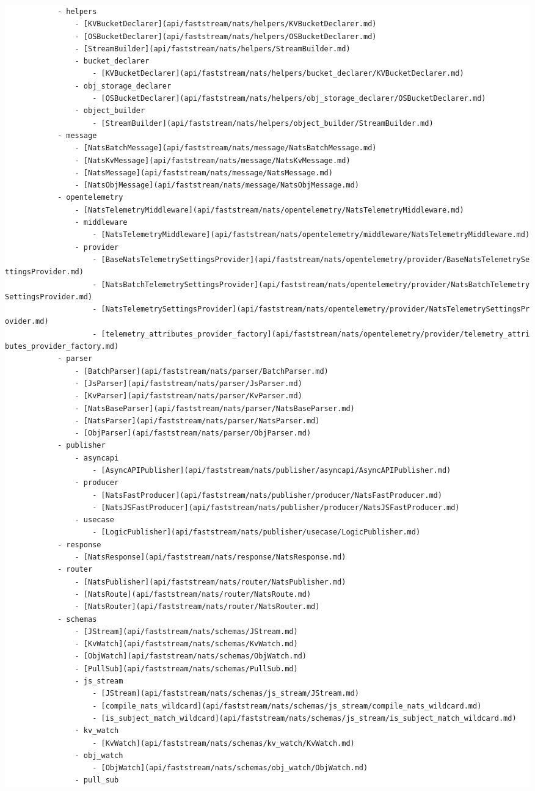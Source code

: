                 - helpers
                    - [KVBucketDeclarer](api/faststream/nats/helpers/KVBucketDeclarer.md)
                    - [OSBucketDeclarer](api/faststream/nats/helpers/OSBucketDeclarer.md)
                    - [StreamBuilder](api/faststream/nats/helpers/StreamBuilder.md)
                    - bucket_declarer
                        - [KVBucketDeclarer](api/faststream/nats/helpers/bucket_declarer/KVBucketDeclarer.md)
                    - obj_storage_declarer
                        - [OSBucketDeclarer](api/faststream/nats/helpers/obj_storage_declarer/OSBucketDeclarer.md)
                    - object_builder
                        - [StreamBuilder](api/faststream/nats/helpers/object_builder/StreamBuilder.md)
                - message
                    - [NatsBatchMessage](api/faststream/nats/message/NatsBatchMessage.md)
                    - [NatsKvMessage](api/faststream/nats/message/NatsKvMessage.md)
                    - [NatsMessage](api/faststream/nats/message/NatsMessage.md)
                    - [NatsObjMessage](api/faststream/nats/message/NatsObjMessage.md)
                - opentelemetry
                    - [NatsTelemetryMiddleware](api/faststream/nats/opentelemetry/NatsTelemetryMiddleware.md)
                    - middleware
                        - [NatsTelemetryMiddleware](api/faststream/nats/opentelemetry/middleware/NatsTelemetryMiddleware.md)
                    - provider
                        - [BaseNatsTelemetrySettingsProvider](api/faststream/nats/opentelemetry/provider/BaseNatsTelemetrySettingsProvider.md)
                        - [NatsBatchTelemetrySettingsProvider](api/faststream/nats/opentelemetry/provider/NatsBatchTelemetrySettingsProvider.md)
                        - [NatsTelemetrySettingsProvider](api/faststream/nats/opentelemetry/provider/NatsTelemetrySettingsProvider.md)
                        - [telemetry_attributes_provider_factory](api/faststream/nats/opentelemetry/provider/telemetry_attributes_provider_factory.md)
                - parser
                    - [BatchParser](api/faststream/nats/parser/BatchParser.md)
                    - [JsParser](api/faststream/nats/parser/JsParser.md)
                    - [KvParser](api/faststream/nats/parser/KvParser.md)
                    - [NatsBaseParser](api/faststream/nats/parser/NatsBaseParser.md)
                    - [NatsParser](api/faststream/nats/parser/NatsParser.md)
                    - [ObjParser](api/faststream/nats/parser/ObjParser.md)
                - publisher
                    - asyncapi
                        - [AsyncAPIPublisher](api/faststream/nats/publisher/asyncapi/AsyncAPIPublisher.md)
                    - producer
                        - [NatsFastProducer](api/faststream/nats/publisher/producer/NatsFastProducer.md)
                        - [NatsJSFastProducer](api/faststream/nats/publisher/producer/NatsJSFastProducer.md)
                    - usecase
                        - [LogicPublisher](api/faststream/nats/publisher/usecase/LogicPublisher.md)
                - response
                    - [NatsResponse](api/faststream/nats/response/NatsResponse.md)
                - router
                    - [NatsPublisher](api/faststream/nats/router/NatsPublisher.md)
                    - [NatsRoute](api/faststream/nats/router/NatsRoute.md)
                    - [NatsRouter](api/faststream/nats/router/NatsRouter.md)
                - schemas
                    - [JStream](api/faststream/nats/schemas/JStream.md)
                    - [KvWatch](api/faststream/nats/schemas/KvWatch.md)
                    - [ObjWatch](api/faststream/nats/schemas/ObjWatch.md)
                    - [PullSub](api/faststream/nats/schemas/PullSub.md)
                    - js_stream
                        - [JStream](api/faststream/nats/schemas/js_stream/JStream.md)
                        - [compile_nats_wildcard](api/faststream/nats/schemas/js_stream/compile_nats_wildcard.md)
                        - [is_subject_match_wildcard](api/faststream/nats/schemas/js_stream/is_subject_match_wildcard.md)
                    - kv_watch
                        - [KvWatch](api/faststream/nats/schemas/kv_watch/KvWatch.md)
                    - obj_watch
                        - [ObjWatch](api/faststream/nats/schemas/obj_watch/ObjWatch.md)
                    - pull_sub